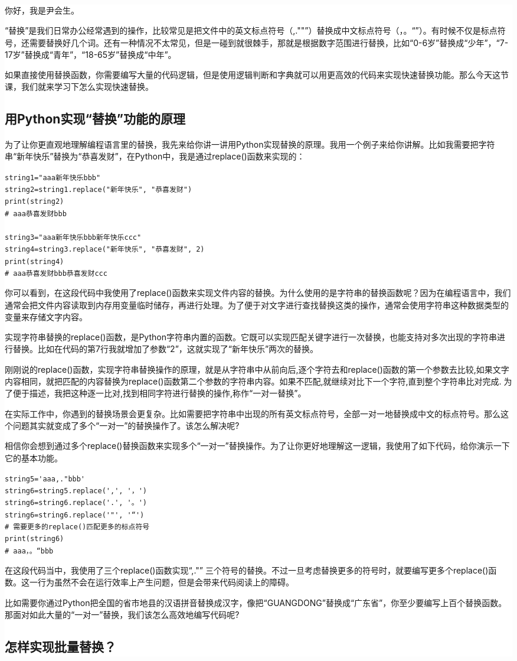 你好，我是尹会生。

“替换”是我们日常办公经常遇到的操作，比较常见是把文件中的英文标点符号（,.""”）替换成中文标点符号（，。“”）。有时候不仅是标点符号，还需要替换好几个词。还有一种情况不太常见，但是一碰到就很棘手，那就是根据数字范围进行替换，比如“0-6岁”替换成“少年”，“7-17岁”替换成“青年”，“18-65岁”替换成“中年”。

如果直接使用替换函数，你需要编写大量的代码逻辑，但是使用逻辑判断和字典就可以用更高效的代码来实现快速替换功能。那么今天这节课，我们就来学习下怎么实现快速替换。

## 用Python实现“替换”功能的原理

为了让你更直观地理解编程语言里的替换，我先来给你讲一讲用Python实现替换的原理。我用一个例子来给你讲解。比如我需要把字符串“新年快乐”替换为“恭喜发财”，在Python中，我是通过replace()函数来实现的：

```
string1="aaa新年快乐bbb"
string2=string1.replace("新年快乐", "恭喜发财")
print(string2)
# aaa恭喜发财bbb

string3="aaa新年快乐bbb新年快乐ccc"
string4=string3.replace("新年快乐", "恭喜发财", 2)
print(string4)
# aaa恭喜发财bbb恭喜发财ccc

```

你可以看到，在这段代码中我使用了replace()函数来实现文件内容的替换。为什么使用的是字符串的替换函数呢？因为在编程语言中，我们通常会把文件内容读取到内存用变量临时储存，再进行处理。为了便于对文字进行查找替换这类的操作，通常会使用字符串这种数据类型的变量来存储文字内容。

实现字符串替换的replace()函数，是Python字符串内置的函数。它既可以实现匹配关键字进行一次替换，也能支持对多次出现的字符串进行替换。比如在代码的第7行我就增加了参数“2”，这就实现了“新年快乐”两次的替换。

刚刚说的replace()函数，实现字符串替换操作的原理，就是从字符串中从前向后,逐个字符去和replace()函数的第一个参数去比较,如果文字内容相同，就把匹配的内容替换为replace()函数第二个参数的字符串内容。如果不匹配,就继续对比下一个字符,直到整个字符串比对完成. 为了便于描述，我把这种逐一比对,找到相同字符进行替换的操作,称作“一对一替换”。

在实际工作中，你遇到的替换场景会更复杂。比如需要把字符串中出现的所有英文标点符号，全部一对一地替换成中文的标点符号。那么这个问题其实就变成了多个“一对一”的替换操作了。该怎么解决呢?

相信你会想到通过多个replace()替换函数来实现多个“一对一”替换操作。为了让你更好地理解这一逻辑，我使用了如下代码，给你演示一下它的基本功能。

```
string5='aaa,."bbb'
string6=string5.replace(',', '，')
string6=string6.replace('.', '。')
string6=string6.replace('"', '“')
# 需要更多的replace()匹配更多的标点符号
print(string6)
# aaa，。“bbb

```

在这段代码当中，我使用了三个replace()函数实现“,."” 三个符号的替换。不过一旦考虑替换更多的符号时，就要编写更多个replace()函数。这一行为虽然不会在运行效率上产生问题，但是会带来代码阅读上的障碍。

比如需要你通过Python把全国的省市地县的汉语拼音替换成汉字，像把“GUANGDONG”替换成“广东省”，你至少要编写上百个替换函数。那面对如此大量的“一对一”替换，我们该怎么高效地编写代码呢?

## 怎样实现批量替换？
